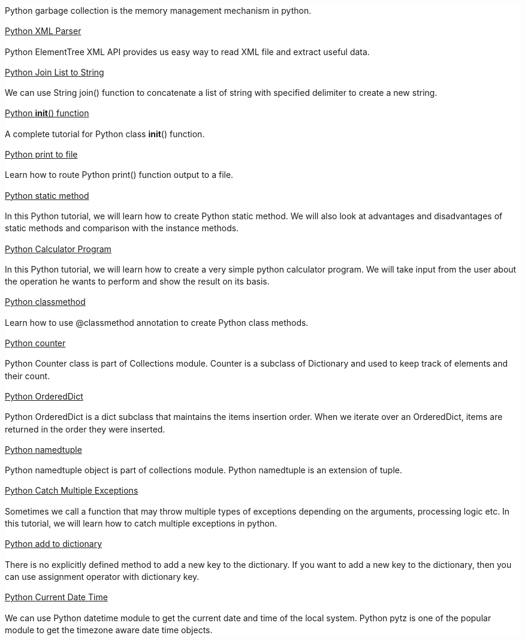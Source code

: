 Python garbage collection is the memory management mechanism in python.

[Python XML Parser](https://www.journaldev.com/18094/python-xml-parser-elementtree)

Python ElementTree XML API provides us easy way to read XML file and extract useful data.

[Python Join List to String](https://www.journaldev.com/18626/python-join-list)

We can use String join\(\) function to concatenate a list of string with specified delimiter to create a new string.

[Python **init**\(\) function](https://www.journaldev.com/18397/python-class-init)

A complete tutorial for Python class **init**\(\) function.

[Python print to file](https://www.journaldev.com/18424/python-print-to-file)

Learn how to route Python print\(\) function output to a file.

[Python static method](https://www.journaldev.com/18722/python-static-method)

In this Python tutorial, we will learn how to create Python static method. We will also look at advantages and disadvantages of static methods and comparison with the instance methods.

[Python Calculator Program](https://www.journaldev.com/18798/python-calculator-simple-program)

In this Python tutorial, we will learn how to create a very simple python calculator program. We will take input from the user about the operation he wants to perform and show the result on its basis.

[Python classmethod](https://www.journaldev.com/18981/python-classmethod)

Learn how to use @classmethod annotation to create Python class methods.

[Python counter](https://www.journaldev.com/20806/python-counter-python-collections-counter)

Python Counter class is part of Collections module. Counter is a subclass of Dictionary and used to keep track of elements and their count.

[Python OrderedDict](https://www.journaldev.com/21807/python-ordereddict)

Python OrderedDict is a dict subclass that maintains the items insertion order. When we iterate over an OrderedDict, items are returned in the order they were inserted.

[Python namedtuple](https://www.journaldev.com/22439/python-namedtuple)

Python namedtuple object is part of collections module. Python namedtuple is an extension of tuple.

[Python Catch Multiple Exceptions](https://www.journaldev.com/23417/python-catch-multiple-exceptions)

Sometimes we call a function that may throw multiple types of exceptions depending on the arguments, processing logic etc. In this tutorial, we will learn how to catch multiple exceptions in python.

[Python add to dictionary](https://www.journaldev.com/23232/python-add-to-dictionary)

There is no explicitly defined method to add a new key to the dictionary. If you want to add a new key to the dictionary, then you can use assignment operator with dictionary key.

[Python Current Date Time](https://www.journaldev.com/23270/python-current-date-time)

We can use Python datetime module to get the current date and time of the local system. Python pytz is one of the popular module to get the timezone aware date time objects.
